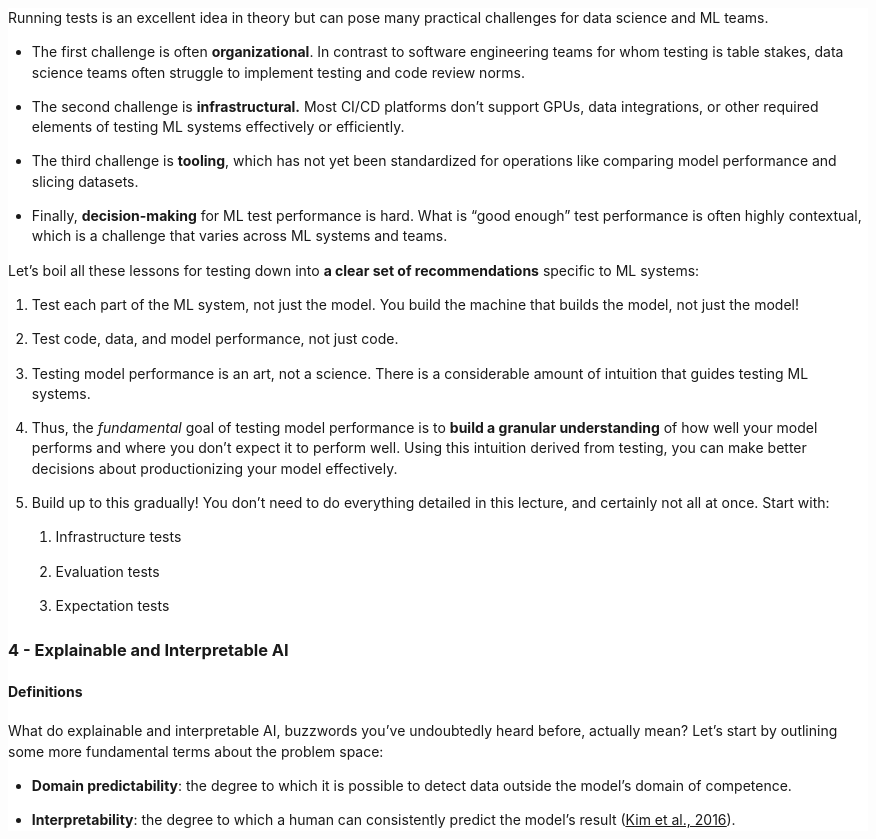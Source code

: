 Running tests is an excellent idea in theory but can pose many practical
challenges for data science and ML teams.

-   The first challenge is often **organizational**. In contrast to
software engineering teams for whom testing is table stakes, data
science teams often struggle to implement testing and code review
norms.

-   The second challenge is **infrastructural.** Most CI/CD platforms
don’t support GPUs, data integrations, or other required elements
of testing ML systems effectively or efficiently.

-   The third challenge is **tooling**, which has not yet been
standardized for operations like comparing model performance and
slicing datasets.

-   Finally, **decision-making** for ML test performance is hard. What
is “good enough” test performance is often highly contextual,
which is a challenge that varies across ML systems and teams.

Let’s boil all these lessons for testing down into **a clear set of
recommendations** specific to ML systems:

1.  Test each part of the ML system, not just the model. You build the
machine that builds the model, not just the model!

2.  Test code, data, and model performance, not just code.

3.  Testing model performance is an art, not a science. There is a
considerable amount of intuition that guides testing ML systems.

4.  Thus, the *fundamental* goal of testing model performance is to
**build a granular understanding** of how well your model performs
and where you don’t expect it to perform well. Using this
intuition derived from testing, you can make better decisions
about productionizing your model effectively.

5.  Build up to this gradually! You don’t need to do everything detailed
in this lecture, and certainly not all at once. Start with:

    1.  Infrastructure tests

    2.  Evaluation tests

    3.  Expectation tests

### 4 - Explainable and Interpretable AI

#### Definitions

What do explainable and interpretable AI, buzzwords you’ve undoubtedly
heard before, actually mean? Let’s start by outlining some more
fundamental terms about the problem space:

-   **Domain predictability**: the degree to which it is possible to
detect data outside the model’s domain of competence.

-   **Interpretability**: the degree to which a human can consistently
predict the model’s result ([<u>Kim et al.,
2016</u>](https://beenkim.github.io/papers/KIM2016NIPS_MMD.pdf)).
